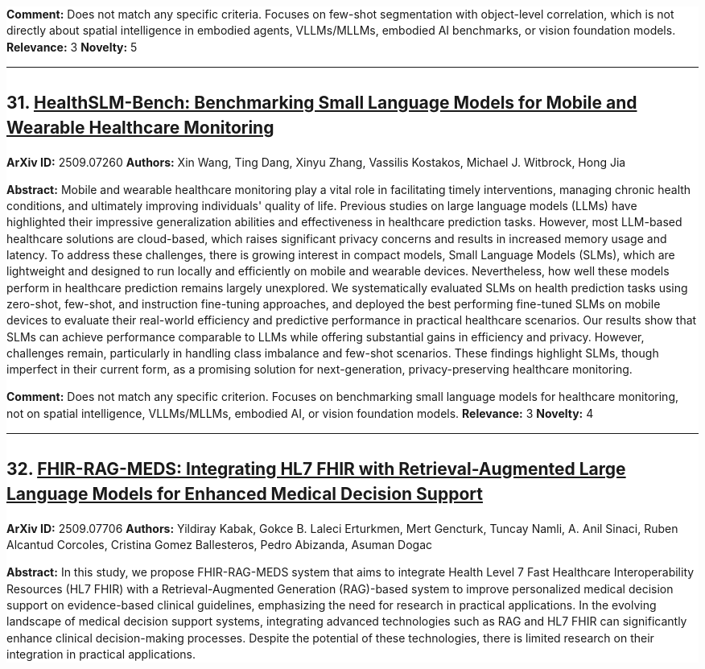 **Comment:** Does not match any specific criteria. Focuses on few-shot segmentation with object-level correlation, which is not directly about spatial intelligence in embodied agents, VLLMs/MLLMs, embodied AI benchmarks, or vision foundation models.
**Relevance:** 3
**Novelty:** 5

---

## 31. [HealthSLM-Bench: Benchmarking Small Language Models for Mobile and Wearable Healthcare Monitoring](https://arxiv.org/abs/2509.07260) <a id="link31"></a>
**ArXiv ID:** 2509.07260
**Authors:** Xin Wang, Ting Dang, Xinyu Zhang, Vassilis Kostakos, Michael J. Witbrock, Hong Jia

**Abstract:**  Mobile and wearable healthcare monitoring play a vital role in facilitating timely interventions, managing chronic health conditions, and ultimately improving individuals' quality of life. Previous studies on large language models (LLMs) have highlighted their impressive generalization abilities and effectiveness in healthcare prediction tasks. However, most LLM-based healthcare solutions are cloud-based, which raises significant privacy concerns and results in increased memory usage and latency. To address these challenges, there is growing interest in compact models, Small Language Models (SLMs), which are lightweight and designed to run locally and efficiently on mobile and wearable devices. Nevertheless, how well these models perform in healthcare prediction remains largely unexplored. We systematically evaluated SLMs on health prediction tasks using zero-shot, few-shot, and instruction fine-tuning approaches, and deployed the best performing fine-tuned SLMs on mobile devices to evaluate their real-world efficiency and predictive performance in practical healthcare scenarios. Our results show that SLMs can achieve performance comparable to LLMs while offering substantial gains in efficiency and privacy. However, challenges remain, particularly in handling class imbalance and few-shot scenarios. These findings highlight SLMs, though imperfect in their current form, as a promising solution for next-generation, privacy-preserving healthcare monitoring.

**Comment:** Does not match any specific criterion. Focuses on benchmarking small language models for healthcare monitoring, not on spatial intelligence, VLLMs/MLLMs, embodied AI, or vision foundation models.
**Relevance:** 3
**Novelty:** 4

---

## 32. [FHIR-RAG-MEDS: Integrating HL7 FHIR with Retrieval-Augmented Large Language Models for Enhanced Medical Decision Support](https://arxiv.org/abs/2509.07706) <a id="link32"></a>
**ArXiv ID:** 2509.07706
**Authors:** Yildiray Kabak, Gokce B. Laleci Erturkmen, Mert Gencturk, Tuncay Namli, A. Anil Sinaci, Ruben Alcantud Corcoles, Cristina Gomez Ballesteros, Pedro Abizanda, Asuman Dogac

**Abstract:**  In this study, we propose FHIR-RAG-MEDS system that aims to integrate Health Level 7 Fast Healthcare Interoperability Resources (HL7 FHIR) with a Retrieval-Augmented Generation (RAG)-based system to improve personalized medical decision support on evidence-based clinical guidelines, emphasizing the need for research in practical applications. In the evolving landscape of medical decision support systems, integrating advanced technologies such as RAG and HL7 FHIR can significantly enhance clinical decision-making processes. Despite the potential of these technologies, there is limited research on their integration in practical applications.
